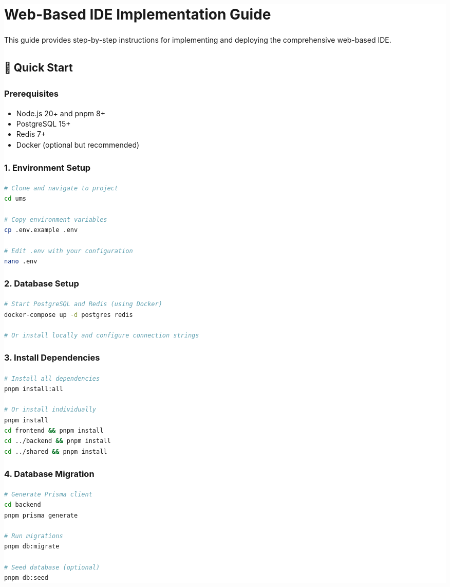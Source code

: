 # Web-Based IDE Implementation Guide

This guide provides step-by-step instructions for implementing and deploying the comprehensive web-based IDE.

## 🚀 Quick Start

### Prerequisites
- Node.js 20+ and pnpm 8+
- PostgreSQL 15+
- Redis 7+
- Docker (optional but recommended)

### 1. Environment Setup

```bash
# Clone and navigate to project
cd ums

# Copy environment variables
cp .env.example .env

# Edit .env with your configuration
nano .env
```

### 2. Database Setup

```bash
# Start PostgreSQL and Redis (using Docker)
docker-compose up -d postgres redis

# Or install locally and configure connection strings
```

### 3. Install Dependencies

```bash
# Install all dependencies
pnpm install:all

# Or install individually
pnpm install
cd frontend && pnpm install
cd ../backend && pnpm install
cd ../shared && pnpm install
```

### 4. Database Migration

```bash
# Generate Prisma client
cd backend
pnpm prisma generate

# Run migrations
pnpm db:migrate

# Seed database (optional)
pnpm db:seed
```

